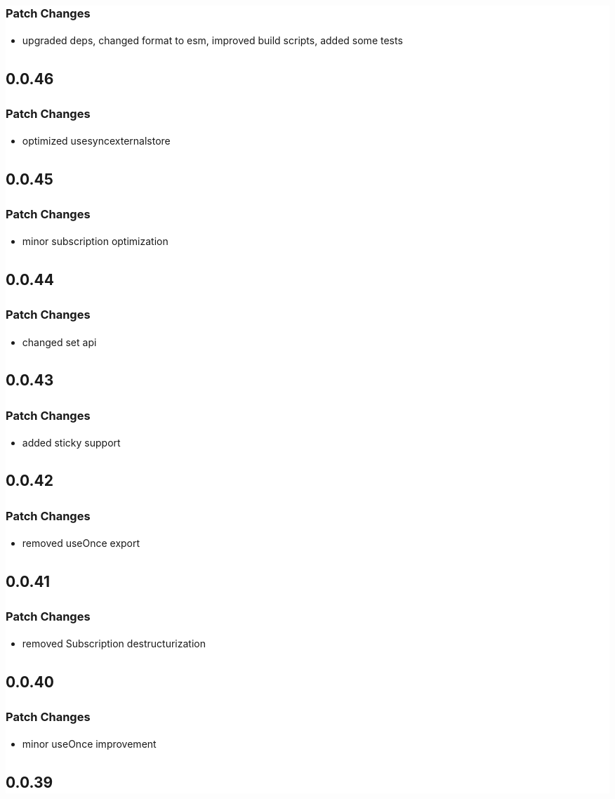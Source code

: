 ### Patch Changes

-   upgraded deps, changed format to esm, improved build scripts, added some tests

## 0.0.46

### Patch Changes

-   optimized usesyncexternalstore

## 0.0.45

### Patch Changes

-   minor subscription optimization

## 0.0.44

### Patch Changes

-   changed set api

## 0.0.43

### Patch Changes

-   added sticky support

## 0.0.42

### Patch Changes

-   removed useOnce export

## 0.0.41

### Patch Changes

-   removed Subscription destructurization

## 0.0.40

### Patch Changes

-   minor useOnce improvement

## 0.0.39
